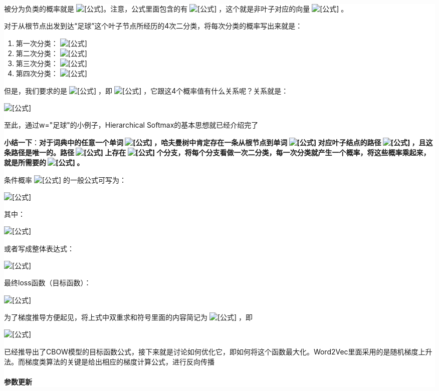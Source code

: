 被分为负类的概率就是 ![[公式]](https://www.zhihu.com/equation?tex=+1-%5Csigma+%28x%5ET_w%5Ctheta%29+)。注意，公式里面包含的有 ![[公式]](https://www.zhihu.com/equation?tex=%5Ctheta) ，这个就是非叶子对应的向量 ![[公式]](https://www.zhihu.com/equation?tex=%5Ctheta_%7Bi%7D%5E%7Bw%7D) 。



对于从根节点出发到达“足球”这个叶子节点所经历的4次二分类，将每次分类的概率写出来就是：

1. 第一次分类： ![[公式]](https://www.zhihu.com/equation?tex=p%28d%5Ew_2%7Cx_w%2C%5Ctheta%5Ew_1%29%3D1-%5Csigma%28x%5ET_w%5Ctheta%5Ew_1%29)
2. 第二次分类： ![[公式]](https://www.zhihu.com/equation?tex=p%28d%5Ew_3%7Cx_w%2C%5Ctheta%5Ew_2%29%3D%5Csigma%28x%5ET_w%5Ctheta%5Ew_2%29)
3. 第三次分类： ![[公式]](https://www.zhihu.com/equation?tex=p%28d%5Ew_4%7Cx_w%2C%5Ctheta%5Ew_3%29%3D%5Csigma%28x%5ET_w%5Ctheta%5Ew_3%29)
4. 第四次分类： ![[公式]](https://www.zhihu.com/equation?tex=p%28d%5Ew_5%7Cx_w%2C%5Ctheta%5Ew_4%29%3D1-%5Csigma%28x%5ET_w%5Ctheta%5Ew_4%29)



但是，我们要求的是 ![[公式]](https://www.zhihu.com/equation?tex=p%28w%7CContext%28w%29%29) ，即 ![[公式]](https://www.zhihu.com/equation?tex=p%28%E8%B6%B3%E7%90%83%7CContext%28%E8%B6%B3%E7%90%83%29%29) ，它跟这4个概率值有什么关系呢？关系就是：

![[公式]](https://www.zhihu.com/equation?tex=p%28%E8%B6%B3%E7%90%83%7CContext%28%E8%B6%B3%E7%90%83%29%29%3D%5Cprod_%7Bj%3D2%7D%5E%7B5%7Dp%28d%5Ew_j%7Cx_w%2C%5Ctheta%5Ew_%7Bj-1%7D%29++%5C%5C)

至此，通过w="足球"的小例子，Hierarchical Softmax的基本思想就已经介绍完了

**小结一下**：**对于词典中的任意一个单词 ![[公式]](https://www.zhihu.com/equation?tex=w) ，哈夫曼树中肯定存在一条从根节点到单词 ![[公式]](https://www.zhihu.com/equation?tex=w) 对应叶子结点的路径 ![[公式]](https://www.zhihu.com/equation?tex=p%5Ew) ，且这条路径是唯一的。路径 ![[公式]](https://www.zhihu.com/equation?tex=p%5E%7Bw%7D) 上存在 ![[公式]](https://www.zhihu.com/equation?tex=l%5E%7Bw%7D+-1) 个分支，将每个分支看做一次二分类，每一次分类就产生一个概率，将这些概率乘起来，就是所需要的 ![[公式]](https://www.zhihu.com/equation?tex=p%28w%7CContext%28w%29%29) 。**



条件概率 ![[公式]](https://www.zhihu.com/equation?tex=p%28w%7CContext%28w%29%29) 的一般公式可写为：

![[公式]](https://www.zhihu.com/equation?tex=p%28w%7CContext%28w%29%29%3D%5Cprod_%7Bj%3D2%7D%5E%7Bl%5Ew%7Dp%28d%5Ew_j%7Cx_w%2C%5Ctheta%5Ew_%7Bj-1%7D%29+%5Ctag%7B8%7D%5C%5C)

其中：

![[公式]](https://www.zhihu.com/equation?tex=+p%28d%5Ew_j%7Cx_w%2C%5Ctheta%5Ew_%7Bj-1%7D%29%3D+%5Cleft%5C%7B+%5Cbegin%7Bmatrix%7D+%5Csigma%28x%5ET_w%5Ctheta%5Ew_%7Bj-1%7D%29%2C+%26+d%5Ew_j%3D0+%5C%5C+1+-+%5Csigma%28x%5ET_w%5Ctheta%5Ew_j-1%29%2C+%26+d%5Ew_j%3D1+%5Cend%7Bmatrix%7D+%5Cright.+%5C%5C+)

或者写成整体表达式：

![[公式]](https://www.zhihu.com/equation?tex=p%28d%5Ew_j%7Cx_w%2C%5Ctheta%5Ew_%7Bj-1%7D%29%3D%5B%5Csigma%28x%5ET_w%5Ctheta%5Ew_%7Bj-1%7D%29%5D%5E%7B1-d%5Ew_j%7D%5Ccdot+%5B1-%5Csigma%28x%5ET_w%5Ctheta%5Ew_%7Bj-1%7D%29%5D%5E%7Bd%5Ew_j%7D++%5C%5C)

最终loss函数（目标函数）：

![[公式]](https://www.zhihu.com/equation?tex=%5Cbegin%7Baligned%7D+L+%26%3D%5Csum_%7Bw+%5Cin+C%7D+%5Clog+%5Cprod_%7Bj%3D2%7D%5E%7Bl%5Ew%7D%7B+%7B+%5B%5Csigma%28x%5ET_w%5Ctheta%5Ew_%7Bj-1%7D%29%5D%5E%7B1-d%5Ew_j%7D%5Ccdot+%5B1-%5Csigma%28x%5ET_w%5Ctheta%5Ew_%7Bj-1%7D%29%5D%5E%7Bd%5Ew_j%7D%7D++%7D+%5C%5C+%26%3D+%5Csum_%7Bw+%5Cin+C%7D+%5Csum_%7Bj%3D2%7D%5E%7Bl%5Ew%7D%7B%281-d%5Ew_j%29+%5Ccdot+%5Clog+%5B%5Csigma%28x%5ET_w+%5Ctheta+%5Ew_%7Bj-1%7D%29%5D+%2B+d%5Ew_j+%5Ccdot+%5Clog+%5B1-%5Csigma%28x%5ET_w+%5Ctheta+%5Ew_%7Bj-1%7D%29%5D+%7D+%5Cend%7Baligned%7D++%5Ctag%7B9%7D+%5C+%5C)

为了梯度推导方便起见，将上式中双重求和符号里面的内容简记为 ![[公式]](https://www.zhihu.com/equation?tex=L%28w%2Cj%29) ，即

![[公式]](https://www.zhihu.com/equation?tex=+L%28w%2Cj%29%3D%281-d%5Ew_j%29+%5Ccdot+%5Clog+%5B%5Csigma%28x%5ET_w+%5Ctheta+%5Ew_%7Bj-1%7D%29%5D+%2B+d%5Ew_j+%5Ccdot+%5Clog+%5B1-%5Csigma%28x%5ET_w+%5Ctheta+%5Ew_%7Bj-1%7D%29%5D+%5C%5C)

已经推导出了CBOW模型的目标函数公式，接下来就是讨论如何优化它，即如何将这个函数最大化。Word2Vec里面采用的是随机梯度上升法。而梯度类算法的关键是给出相应的梯度计算公式，进行反向传播

####  参数更新  
